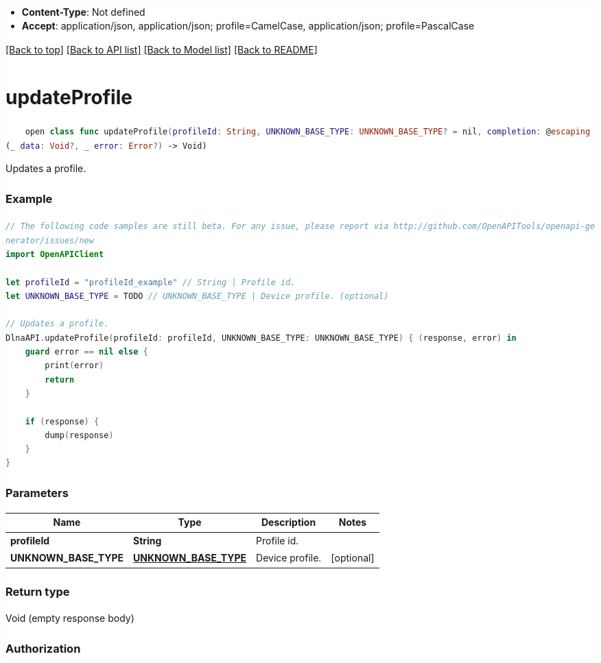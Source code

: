  - **Content-Type**: Not defined
 - **Accept**: application/json, application/json; profile=CamelCase, application/json; profile=PascalCase

[[Back to top]](#) [[Back to API list]](../README.md#documentation-for-api-endpoints) [[Back to Model list]](../README.md#documentation-for-models) [[Back to README]](../README.md)

# **updateProfile**
```swift
    open class func updateProfile(profileId: String, UNKNOWN_BASE_TYPE: UNKNOWN_BASE_TYPE? = nil, completion: @escaping (_ data: Void?, _ error: Error?) -> Void)
```

Updates a profile.

### Example 
```swift
// The following code samples are still beta. For any issue, please report via http://github.com/OpenAPITools/openapi-generator/issues/new
import OpenAPIClient

let profileId = "profileId_example" // String | Profile id.
let UNKNOWN_BASE_TYPE = TODO // UNKNOWN_BASE_TYPE | Device profile. (optional)

// Updates a profile.
DlnaAPI.updateProfile(profileId: profileId, UNKNOWN_BASE_TYPE: UNKNOWN_BASE_TYPE) { (response, error) in
    guard error == nil else {
        print(error)
        return
    }

    if (response) {
        dump(response)
    }
}
```

### Parameters

Name | Type | Description  | Notes
------------- | ------------- | ------------- | -------------
 **profileId** | **String** | Profile id. | 
 **UNKNOWN_BASE_TYPE** | [**UNKNOWN_BASE_TYPE**](UNKNOWN_BASE_TYPE.md) | Device profile. | [optional] 

### Return type

Void (empty response body)

### Authorization

